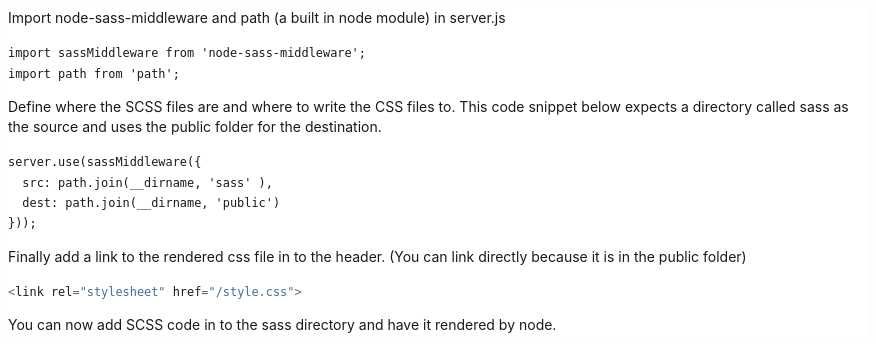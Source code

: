 Import node-sass-middleware and path (a built in node module) in server.js

```
import sassMiddleware from 'node-sass-middleware';
import path from 'path';
```

Define where the SCSS files are and where to write the CSS files to. This code snippet below expects a directory called sass as the source and uses the public folder for the destination.

```
server.use(sassMiddleware({
  src: path.join(__dirname, 'sass' ),
  dest: path.join(__dirname, 'public')
}));
```

Finally add a link to the rendered css file in to the header.
(You can link directly because it is in the public folder)

```javascript
<link rel="stylesheet" href="/style.css">
```

You can now add SCSS code in to the sass directory and have it rendered by node.
